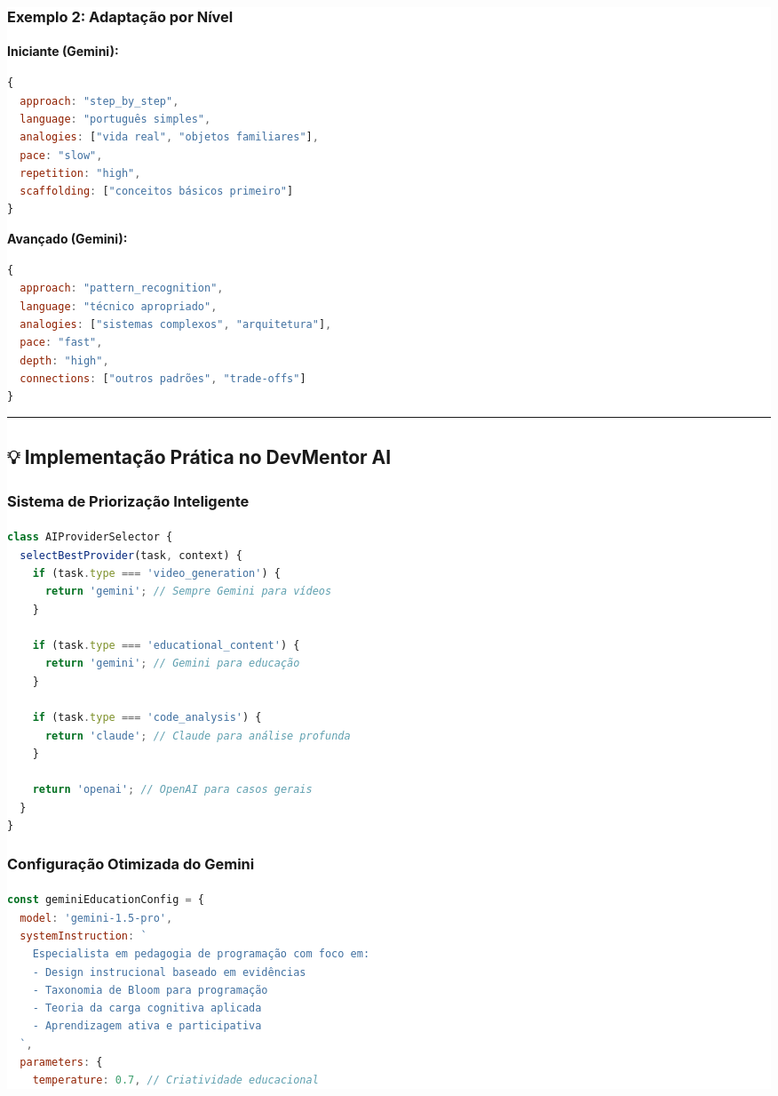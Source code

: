 ### **Exemplo 2: Adaptação por Nível**

**Iniciante (Gemini):**
```javascript
{
  approach: "step_by_step",
  language: "português simples",
  analogies: ["vida real", "objetos familiares"],
  pace: "slow",
  repetition: "high",
  scaffolding: ["conceitos básicos primeiro"]
}
```

**Avançado (Gemini):**
```javascript
{
  approach: "pattern_recognition", 
  language: "técnico apropriado",
  analogies: ["sistemas complexos", "arquitetura"],
  pace: "fast",
  depth: "high",
  connections: ["outros padrões", "trade-offs"]
}
```

---

## 💡 **Implementação Prática no DevMentor AI**

### **Sistema de Priorização Inteligente**
```javascript
class AIProviderSelector {
  selectBestProvider(task, context) {
    if (task.type === 'video_generation') {
      return 'gemini'; // Sempre Gemini para vídeos
    }
    
    if (task.type === 'educational_content') {
      return 'gemini'; // Gemini para educação
    }
    
    if (task.type === 'code_analysis') {
      return 'claude'; // Claude para análise profunda
    }
    
    return 'openai'; // OpenAI para casos gerais
  }
}
```

### **Configuração Otimizada do Gemini**
```javascript
const geminiEducationConfig = {
  model: 'gemini-1.5-pro',
  systemInstruction: `
    Especialista em pedagogia de programação com foco em:
    - Design instrucional baseado em evidências
    - Taxonomia de Bloom para programação
    - Teoria da carga cognitiva aplicada
    - Aprendizagem ativa e participativa
  `,
  parameters: {
    temperature: 0.7, // Criatividade educacional
```